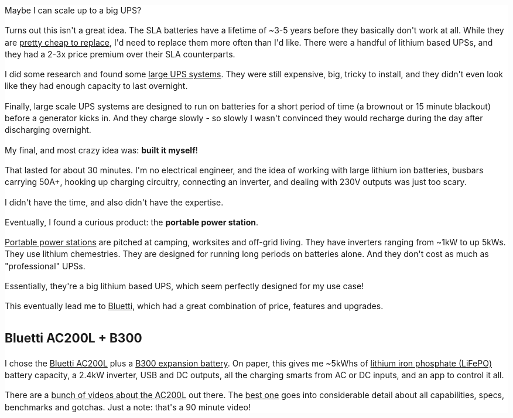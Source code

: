 Maybe I can scale up to a big UPS?

Turns out this isn't a great idea.
The SLA batteries have a lifetime of ~3-5 years before they basically don't work at all.
While they are [pretty cheap to replace](https://www.altronics.com.au/p/s4542-12v-9ah-sealed-lead-acid-sla-gel-battery/), I'd need to replace them more often than I'd like.
There were a handful of lithium based UPSs, and they had a 2-3x price premium over their SLA counterparts.

I did some research and found some [large UPS systems](https://upssolutions.com.au/products/ups-solutions-xrt6-online-ups-10kva-w-long-life-battery-230v-rack-tower-6u).
They were still expensive, big, tricky to install, and they didn't even look like they had enough capacity to last overnight.

Finally, large scale UPS systems are designed to run on batteries for a short period of time (a brownout or 15 minute blackout) before a generator kicks in.
And they charge slowly - so slowly I wasn't convinced they would recharge during the day after discharging overnight.

My final, and most crazy idea was: **built it myself**!

That lasted for about 30 minutes.
I'm no electrical engineer, and the idea of working with large lithium ion batteries, busbars carrying 50A+, hooking up charging circuitry, connecting an inverter, and dealing with 230V outputs was just too scary.

I didn't have the time, and also didn't have the expertise.

Eventually, I found a curious product: the **portable power station**.

[Portable power stations](https://outbax.com.au/collections/camping/power-stations) are pitched at camping, worksites and off-grid living.
They have inverters ranging from ~1kW to up 5kWs.
They use lithium chemestries.
They are designed for running long periods on batteries alone.
And they don't cost as much as "professional" UPSs.

Essentially, they're a big lithium based UPS, which seem perfectly designed for my use case!

This eventually lead me to [Bluetti](https://www.bluettipower.com.au/), which had a great combination of price, features and upgrades.

## Bluetti AC200L + B300

I chose the [Bluetti AC200L](https://www.bluettipower.com.au/products/ac200l-portable-power-station) plus a [B300 expansion battery](https://www.bluettipower.com.au/products/bluetti-b300-expansion-battery).
On paper, this gives me ~5kWhs of [lithium iron phosphate (LiFePO)](https://en.wikipedia.org/wiki/Lithium_iron_phosphate_battery) battery capacity, a 2.4kW inverter, USB and DC outputs, all the charging smarts from AC or DC inputs, and an app to control it all.

There are a [bunch of videos about the AC200L](https://www.youtube.com/results?search_query=bluetti+ac200l) out there.
The [best one](https://www.youtube.com/watch?v=AZZpUBdbSJw) goes into considerable detail about all capabilities, specs, benchmarks and gotchas. 
Just a note: that's a 90 minute video!
